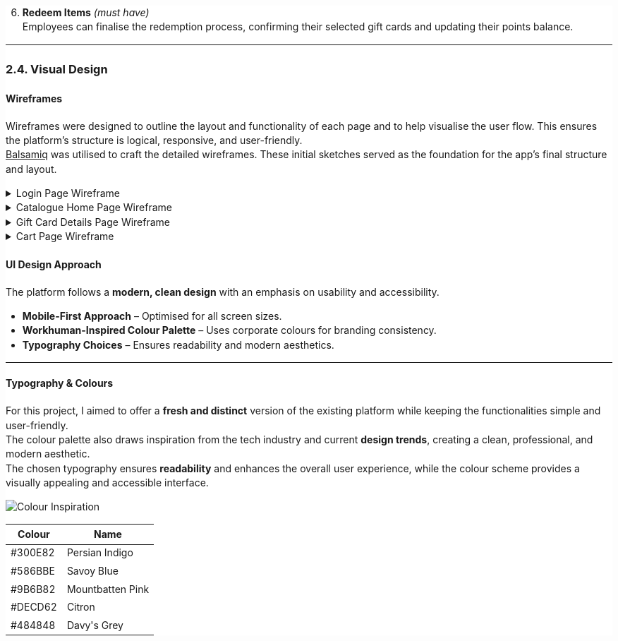 6. **Redeem Items** *(must have)*  
  Employees can finalise the redemption process, confirming their selected gift cards and updating their points balance.  

---

### **2.4. Visual Design**

#### **Wireframes**  

Wireframes were designed to outline the layout and functionality of each page and to help visualise the user flow. This ensures the platform’s structure is logical, responsive, and user-friendly.  
[Balsamiq](https://balsamiq.com/?gad_source=1&gclid=CjwKCAiAm-67BhBlEiwAEVftNlJTamA65VQDctZEK7owZeyEq-JZFKrhXC3gEYcO3MafEUiVCTYcwBoCwXQQAvD_BwE) was utilised to craft the detailed wireframes. These initial sketches served as the foundation for the app’s final structure and layout.

  <details><summary>Login Page Wireframe</summary></details>  

  <details><summary>Catalogue Home Page Wireframe</summary></details>  

  <details><summary>Gift Card Details Page Wireframe</summary></details>  

  <details><summary>Cart Page Wireframe</summary></details>

#### **UI Design Approach**  

The platform follows a **modern, clean design** with an emphasis on usability and accessibility.  

- **Mobile-First Approach** – Optimised for all screen sizes.  
- **Workhuman-Inspired Colour Palette** – Uses corporate colours for branding consistency.  
- **Typography Choices** – Ensures readability and modern aesthetics.

---

#### **Typography & Colours**
For this project, I aimed to offer a **fresh and distinct** version of the existing platform while keeping the functionalities simple and user-friendly.    
The colour palette also draws inspiration from the tech industry and current **design trends**, creating a clean, professional, and modern aesthetic.  
The chosen typography ensures **readability** and enhances the overall user experience, while the colour scheme provides a visually appealing and accessible interface.


![Colour Inspiration](images-documentation/readme_images/color_scheme.png)

| **Colour** | **Name**             |  
|------------|----------------------|  
| #300E82  | Persian Indigo       |
| #586BBE  | Savoy Blue           |
| #9B6B82  | Mountbatten Pink     |
| #DECD62  | Citron               |
| #484848  | Davy's Grey          |
